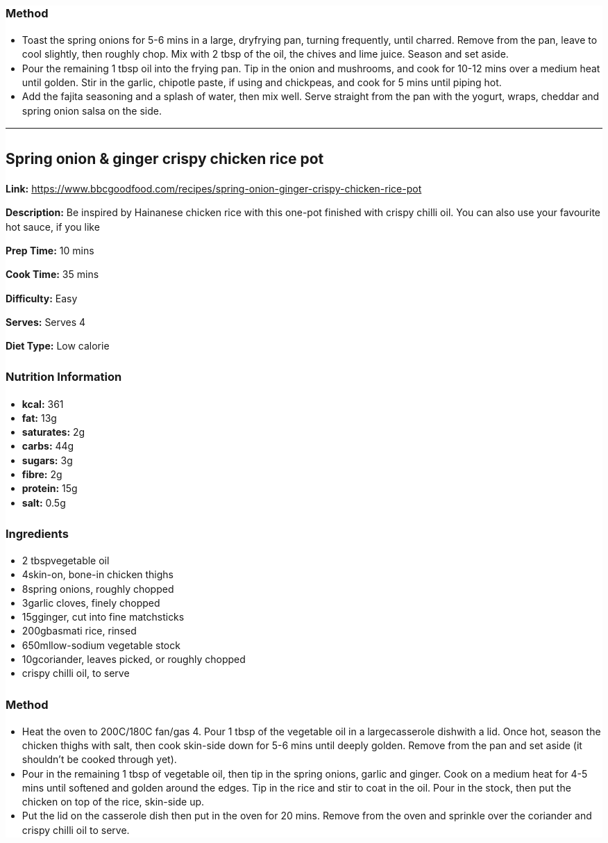 ### Method
- Toast the spring onions for 5-6 mins in a large, dryfrying pan, turning frequently, until charred. Remove from the pan, leave to cool slightly, then roughly chop. Mix with 2 tbsp of the oil, the chives and lime juice. Season and set aside.
- Pour the remaining 1 tbsp oil into the frying pan. Tip in the onion and mushrooms, and cook for 10-12 mins over a medium heat until golden. Stir in the garlic, chipotle paste, if using and chickpeas, and cook for 5 mins until piping hot.
- Add the fajita seasoning and a splash of water, then mix well. Serve straight from the pan with the yogurt, wraps, cheddar and spring onion salsa on the side.


---

## Spring onion & ginger crispy chicken rice pot
**Link:** https://www.bbcgoodfood.com/recipes/spring-onion-ginger-crispy-chicken-rice-pot

**Description:** Be inspired by Hainanese chicken rice with this one-pot finished with crispy chilli oil. You can also use your favourite hot sauce, if you like

**Prep Time:** 10 mins

**Cook Time:** 35 mins

**Difficulty:** Easy

**Serves:** Serves 4

**Diet Type:** Low calorie

### Nutrition Information
- **kcal:** 361
- **fat:** 13g
- **saturates:** 2g
- **carbs:** 44g
- **sugars:** 3g
- **fibre:** 2g
- **protein:** 15g
- **salt:** 0.5g

### Ingredients
- 2 tbspvegetable oil
- 4skin-on, bone-in chicken thighs
- 8spring onions, roughly chopped
- 3garlic cloves, finely chopped
- 15gginger, cut into fine matchsticks
- 200gbasmati rice, rinsed
- 650mllow-sodium vegetable stock
- 10gcoriander, leaves picked, or roughly chopped
- crispy chilli oil, to serve

### Method
- Heat the oven to 200C/180C fan/gas 4. Pour 1 tbsp of the vegetable oil in a largecasserole dishwith a lid. Once hot, season the chicken thighs with salt, then cook skin-side down for 5-6 mins until deeply golden. Remove from the pan and set aside (it shouldn’t be cooked through yet).
- Pour in the remaining 1 tbsp of vegetable oil, then tip in the spring onions, garlic and ginger. Cook on a medium heat for 4-5 mins until softened and golden around the edges. Tip in the rice and stir to coat in the oil. Pour in the stock, then put the chicken on top of the rice, skin-side up.
- Put the lid on the casserole dish then put in the oven for 20 mins. Remove from the oven and sprinkle over the coriander and crispy chilli oil to serve.
